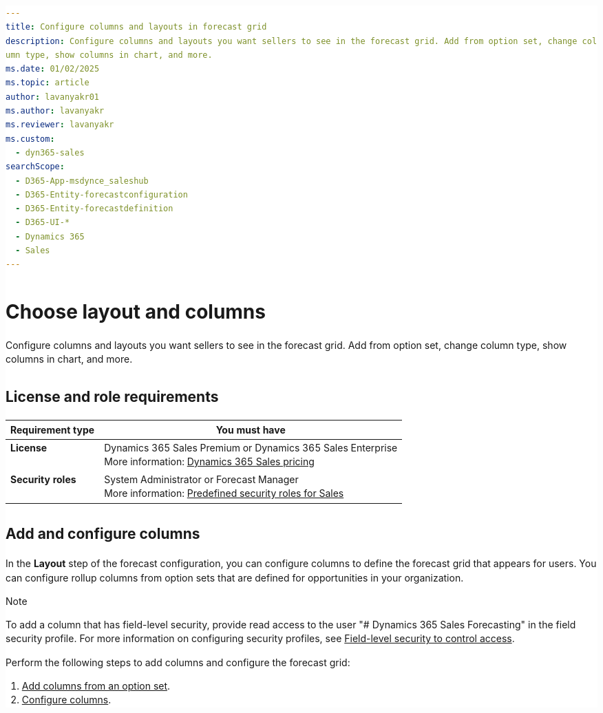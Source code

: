 ```yaml
---
title: Configure columns and layouts in forecast grid
description: Configure columns and layouts you want sellers to see in the forecast grid. Add from option set, change column type, show columns in chart, and more.
ms.date: 01/02/2025
ms.topic: article
author: lavanyakr01
ms.author: lavanyakr
ms.reviewer: lavanyakr
ms.custom: 
  - dyn365-sales
searchScope: 
  - D365-App-msdynce_saleshub
  - D365-Entity-forecastconfiguration
  - D365-Entity-forecastdefinition
  - D365-UI-*
  - Dynamics 365
  - Sales
---
```

# Choose layout and columns 

Configure columns and layouts you want sellers to see in the forecast grid. Add from option set, change column type, show columns in chart, and more.

## License and role requirements

| Requirement type | You must have |
|-----------------------|---------|
| **License** | Dynamics 365 Sales Premium or Dynamics 365 Sales Enterprise  <br>More information: [Dynamics 365 Sales pricing](https://dynamics.microsoft.com/sales/pricing/) |
| **Security roles** | System Administrator or Forecast Manager<br> More information: [Predefined security roles for Sales](security-roles-for-sales.md)|


## Add and configure columns

In the **Layout** step of the forecast configuration, you can configure columns to define the forecast grid that appears for users. You can configure rollup columns from option sets that are defined for opportunities in your organization.

> [!NOTE]
> To add a column that has field-level security, provide read access to the user "# Dynamics 365 Sales Forecasting" in the field security profile. For more information on configuring security profiles, see [Field-level security to control access](/power-platform/admin/field-level-security#example-for-restricting-the-mobile-phone-field-for-the-contact-entity).  

Perform the following steps to add columns and configure the forecast grid:

1.	[Add columns from an option set](#add-columns).   
2.	[Configure columns](#configure-columns).  
